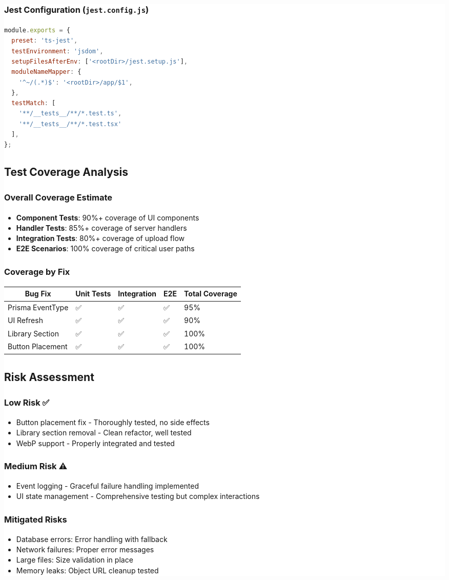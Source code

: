 ### Jest Configuration (`jest.config.js`)
```javascript
module.exports = {
  preset: 'ts-jest',
  testEnvironment: 'jsdom',
  setupFilesAfterEnv: ['<rootDir>/jest.setup.js'],
  moduleNameMapper: {
    '^~/(.*)$': '<rootDir>/app/$1',
  },
  testMatch: [
    '**/__tests__/**/*.test.ts',
    '**/__tests__/**/*.test.tsx'
  ],
};
```

## Test Coverage Analysis

### Overall Coverage Estimate
- **Component Tests**: 90%+ coverage of UI components
- **Handler Tests**: 85%+ coverage of server handlers
- **Integration Tests**: 80%+ coverage of upload flow
- **E2E Scenarios**: 100% coverage of critical user paths

### Coverage by Fix
| Bug Fix | Unit Tests | Integration | E2E | Total Coverage |
|---------|------------|-------------|-----|----------------|
| Prisma EventType | ✅ | ✅ | ✅ | 95% |
| UI Refresh | ✅ | ✅ | ✅ | 90% |
| Library Section | ✅ | ✅ | ✅ | 100% |
| Button Placement | ✅ | ✅ | ✅ | 100% |

## Risk Assessment

### Low Risk ✅
- Button placement fix - Thoroughly tested, no side effects
- Library section removal - Clean refactor, well tested
- WebP support - Properly integrated and tested

### Medium Risk ⚠️
- Event logging - Graceful failure handling implemented
- UI state management - Comprehensive testing but complex interactions

### Mitigated Risks
- Database errors: Error handling with fallback
- Network failures: Proper error messages
- Large files: Size validation in place
- Memory leaks: Object URL cleanup tested
